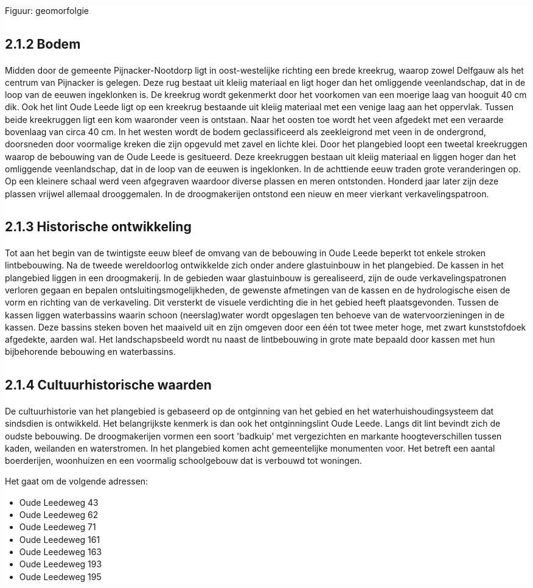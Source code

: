 Figuur: geomorfolgie

## 2.1.2 Bodem

Midden door de gemeente Pijnacker-Nootdorp ligt in oost-westelijke richting een brede kreekrug, waarop zowel Delfgauw als het centrum van Pijnacker is gelegen. Deze rug bestaat uit kleiig materiaal en ligt hoger dan het omliggende veenlandschap, dat in de loop van de eeuwen ingeklonken is. De kreekrug wordt gekenmerkt door het voorkomen van een moerige laag van hooguit 40 cm dik. Ook het lint Oude Leede ligt op een kreekrug bestaande uit kleiig materiaal met een venige laag aan het oppervlak. Tussen beide kreekruggen ligt een kom waaronder veen is ontstaan. Naar het oosten toe wordt het veen afgedekt met een veraarde bovenlaag van circa 40 cm. In het westen wordt de bodem geclassificeerd als zeekleigrond met veen in de ondergrond, doorsneden door voormalige kreken die zijn opgevuld met zavel en lichte klei. Door het plangebied loopt een tweetal kreekruggen waarop de bebouwing van de Oude Leede is gesitueerd. Deze kreekruggen bestaan uit kleiig materiaal en liggen hoger dan het omliggende veenlandschap, dat in de loop van de eeuwen is ingeklonken. In de achttiende eeuw traden grote veranderingen op. Op een kleinere schaal werd veen afgegraven waardoor diverse plassen en meren ontstonden. Honderd jaar later zijn deze plassen vrijwel allemaal drooggemalen. In de droogmakerijen ontstond een nieuw en meer vierkant verkavelingspatroon.

## 2.1.3 Historische ontwikkeling

Tot aan het begin van de twintigste eeuw bleef de omvang van de bebouwing in Oude Leede beperkt tot enkele stroken lintbebouwing. Na de tweede wereldoorlog ontwikkelde zich onder andere glastuinbouw in het plangebied. De kassen in het plangebied liggen in een droogmakerij. In de gebieden waar glastuinbouw is gerealiseerd, zijn de oude verkavelingspatronen verloren gegaan en bepalen ontsluitingsmogelijkheden, de gewenste afmetingen van de kassen en de hydrologische eisen de vorm en richting van de verkaveling. Dit versterkt de visuele verdichting die in het gebied heeft plaatsgevonden. Tussen de kassen liggen waterbassins waarin schoon (neerslag)water wordt opgeslagen ten behoeve van de watervoorzieningen in de kassen. Deze bassins steken boven het maaiveld uit en zijn omgeven door een één tot twee meter hoge, met zwart kunststofdoek afgedekte, aarden wal. Het landschapsbeeld wordt nu naast de lintbebouwing in grote mate bepaald door kassen met hun bijbehorende bebouwing en waterbassins.

## 2.1.4 Cultuurhistorische waarden

De cultuurhistorie van het plangebied is gebaseerd op de ontginning van het gebied en het waterhuishoudingsysteem dat sindsdien is ontwikkeld. Het belangrijkste kenmerk is dan ook het ontginningslint Oude Leede. Langs dit lint bevindt zich de oudste bebouwing. De droogmakerijen vormen een soort 'badkuip' met vergezichten en markante hoogteverschillen tussen kaden, weilanden en waterstromen. In het plangebied komen acht gemeentelijke monumenten voor. Het betreft een aantal boerderijen, woonhuizen en een voormalig schoolgebouw dat is verbouwd tot woningen.

Het gaat om de volgende adressen:

- Oude Leedeweg 43
- Oude Leedeweg 62
- Oude Leedeweg 71
- Oude Leedeweg 161
- Oude Leedeweg 163
- Oude Leedeweg 193
- Oude Leedeweg 195
